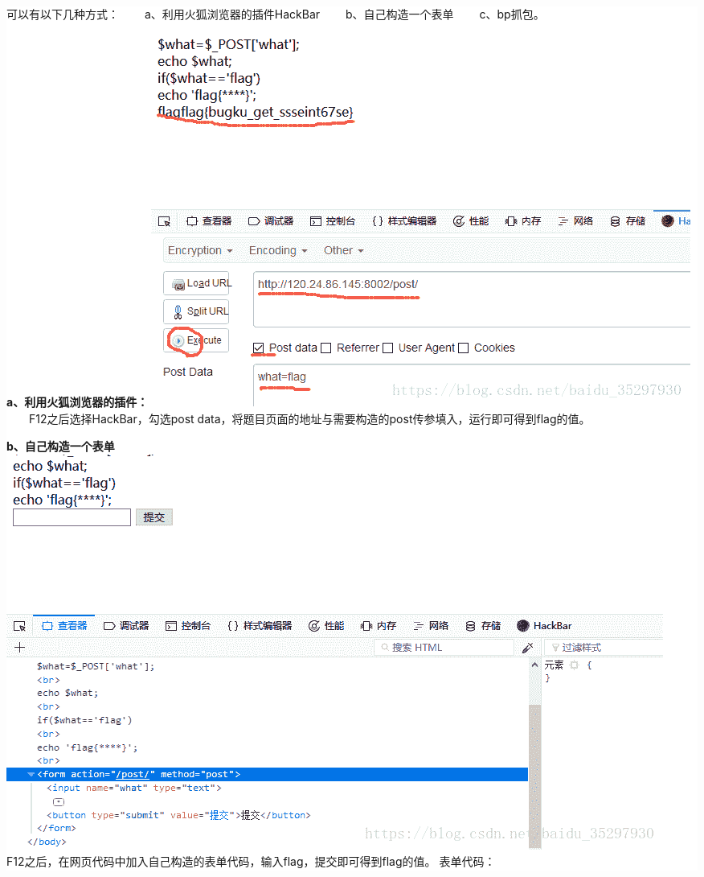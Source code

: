 
可以有以下几种方式：
  a、利用火狐浏览器的插件HackBar
  b、自己构造一个表单
  c、bp抓包。

**a、利用火狐浏览器的插件：**
![在这里插入图片描述](img/95226d95993a42c931e3bfaa9afc83de.png)
  F12之后选择HackBar，勾选post data，将题目页面的地址与需要构造的post传参填入，运行即可得到flag的值。

**b、自己构造一个表单**
![在这里插入图片描述](img/33dbbacb2f03847cfcfba149f989d869.png)
  F12之后，在网页代码中加入自己构造的表单代码，输入flag，提交即可得到flag的值。
表单代码：
